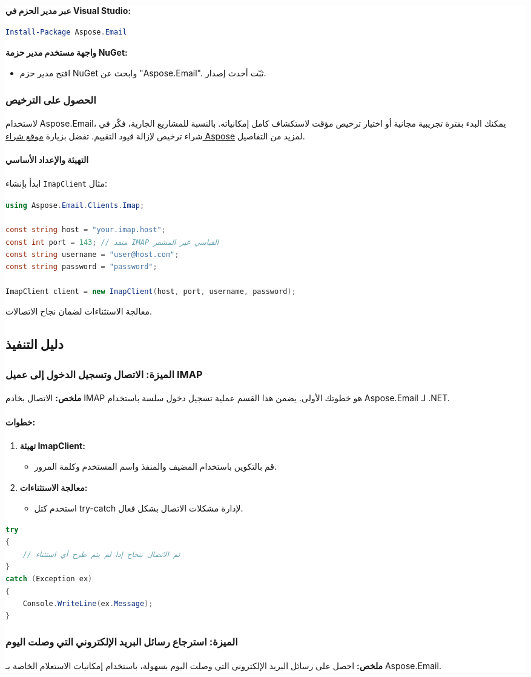 **عبر مدير الحزم في Visual Studio:**
```powershell
Install-Package Aspose.Email
```

**واجهة مستخدم مدير حزمة NuGet:**
- افتح مدير حزم NuGet وابحث عن "Aspose.Email". ثبّت أحدث إصدار.

### الحصول على الترخيص
لاستخدام Aspose.Email، يمكنك البدء بفترة تجريبية مجانية أو اختيار ترخيص مؤقت لاستكشاف كامل إمكانياته. بالنسبة للمشاريع الجارية، فكّر في شراء ترخيص لإزالة قيود التقييم. تفضل بزيارة [موقع شراء Aspose](https://purchase.aspose.com/buy) لمزيد من التفاصيل.

#### التهيئة والإعداد الأساسي
ابدأ بإنشاء `ImapClient` مثال:
```csharp
using Aspose.Email.Clients.Imap;

const string host = "your.imap.host";
const int port = 143; // منفذ IMAP القياسي غير المشفر
const string username = "user@host.com";
const string password = "password";

ImapClient client = new ImapClient(host, port, username, password);
```
معالجة الاستثناءات لضمان نجاح الاتصالات.

## دليل التنفيذ
### الميزة: الاتصال وتسجيل الدخول إلى عميل IMAP
**ملخص:**
الاتصال بخادم IMAP هو خطوتك الأولى. يضمن هذا القسم عملية تسجيل دخول سلسة باستخدام Aspose.Email لـ .NET.

#### خطوات:
1. **تهيئة ImapClient:**
   - قم بالتكوين باستخدام المضيف والمنفذ واسم المستخدم وكلمة المرور.

2. **معالجة الاستثناءات:**
   - استخدم كتل try-catch لإدارة مشكلات الاتصال بشكل فعال.
```csharp
try
{
    // تم الاتصال بنجاح إذا لم يتم طرح أي استثناء
} 
catch (Exception ex)
{
    Console.WriteLine(ex.Message);
}
```
### الميزة: استرجاع رسائل البريد الإلكتروني التي وصلت اليوم
**ملخص:**
احصل على رسائل البريد الإلكتروني التي وصلت اليوم بسهولة، باستخدام إمكانيات الاستعلام الخاصة بـ Aspose.Email.
